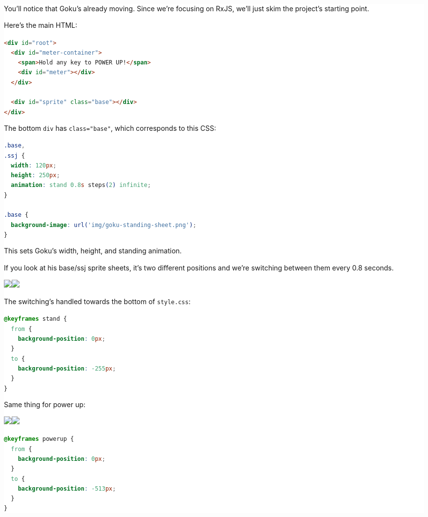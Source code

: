You’ll notice that Goku’s already moving. Since we’re focusing on RxJS, we’ll just skim the project’s starting point.

Here’s the main HTML:

```html
<div id="root">
  <div id="meter-container">
    <span>Hold any key to POWER UP!</span>
    <div id="meter"></div>
  </div>

  <div id="sprite" class="base"></div>
</div>
```

The bottom `div` has `class="base"`, which corresponds to this CSS:

```css
.base,
.ssj {
  width: 120px;
  height: 250px;
  animation: stand 0.8s steps(2) infinite;
}

.base {
  background-image: url('img/goku-standing-sheet.png');
}
```

This sets Goku’s width, height, and standing animation.

If you look at his base/ssj sprite sheets, it’s two different positions and we’re switching between them every 0.8 seconds.

![](https://cdn-images-1.medium.com/max/1600/1*Cy1fArcSxNJwGDc98YMHEA.png)![](https://cdn-images-1.medium.com/max/1600/1*mNVDs7NKfcfkA8l86IxOTA.png)

The switching’s handled towards the bottom of `style.css`:

```css
@keyframes stand {
  from {
    background-position: 0px;
  }
  to {
    background-position: -255px;
  }
}
```

Same thing for power up:

![](https://cdn-images-1.medium.com/max/1600/1*sSTHMTvkazP0BaZPubo4kg.png)![](https://cdn-images-1.medium.com/max/1600/1*xkI3tsGLGRpVoH2RjaFK9w.png)

```css
@keyframes powerup {
  from {
    background-position: 0px;
  }
  to {
    background-position: -513px;
  }
}
```
